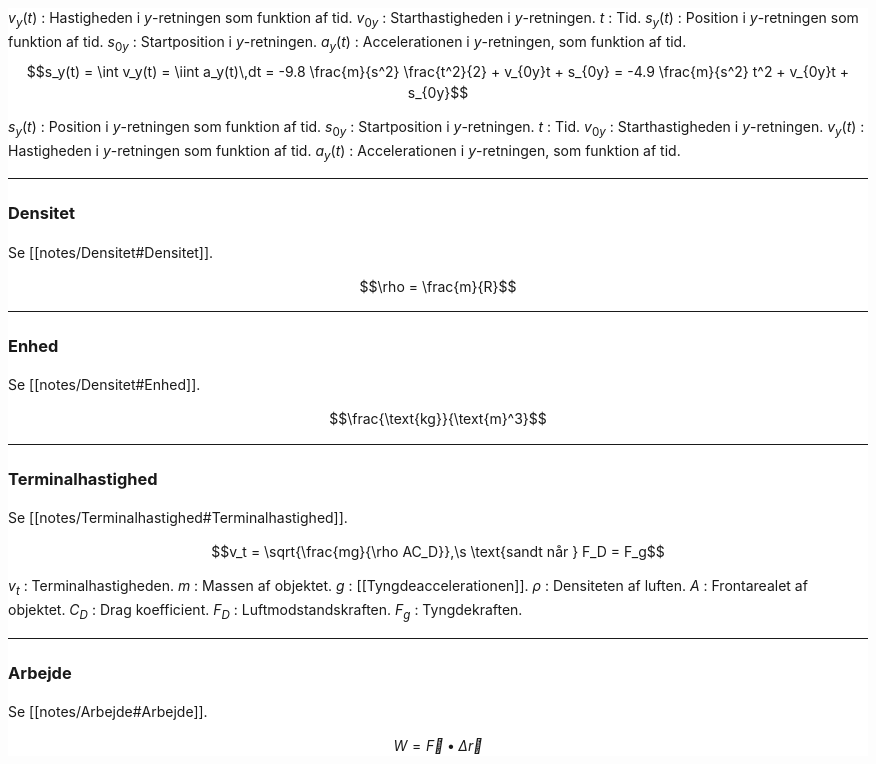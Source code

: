 $v_y(t)$ : Hastigheden i $y$-retningen som funktion af tid.
$v_{0y}$ : Starthastigheden i $y$-retningen.
$t$ : Tid.
$s_y(t)$ : Position i $y$-retningen som funktion af tid.
$s_{0y}$ : Startposition i $y$-retningen.
$a_y(t)$ : Accelerationen i $y$-retningen, som funktion af tid.
$$s_y(t) = \int v_y(t) = \iint a_y(t)\,dt = -9.8 \frac{m}{s^2} \frac{t^2}{2}  + v_{0y}t + s_{0y} = -4.9 \frac{m}{s^2} t^2  + v_{0y}t + s_{0y}$$

$s_y(t)$ : Position i $y$-retningen som funktion af tid.
$s_{0y}$ : Startposition i $y$-retningen.
$t$ : Tid.
$v_{0y}$ : Starthastigheden i $y$-retningen.
$v_y(t)$ : Hastigheden i $y$-retningen som funktion af tid.
$a_y(t)$ : Accelerationen i $y$-retningen, som funktion af tid.

---

### Densitet
Se [[notes/Densitet#Densitet]].

$$\rho = \frac{m}{R}$$


---

### Enhed
Se [[notes/Densitet#Enhed]].

$$\frac{\text{kg}}{\text{m}^3}$$


---

### Terminalhastighed
Se [[notes/Terminalhastighed#Terminalhastighed]].

$$v_t = \sqrt{\frac{mg}{\rho AC_D}},\s \text{sandt når } F_D = F_g$$

$v_t$ : Terminalhastigheden.
$m$ : Massen af objektet.
$g$ : [[Tyngdeaccelerationen]].
$\rho$ : Densiteten af luften.
$A$ : Frontarealet af objektet.
$C_D$ : Drag koefficient.
$F_D$ : Luftmodstandskraften.
$F_g$ : Tyngdekraften.

---

### Arbejde
Se [[notes/Arbejde#Arbejde]].

$$W = \vec{F} \bullet \Delta\vec{r}$$
